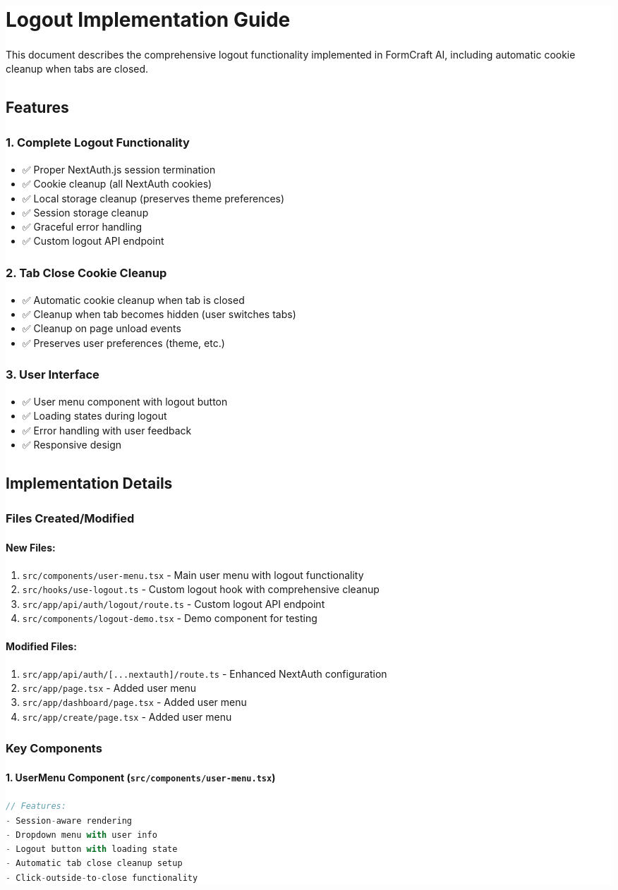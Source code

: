 # Logout Implementation Guide

This document describes the comprehensive logout functionality implemented in FormCraft AI, including automatic cookie cleanup when tabs are closed.

## Features

### 1. Complete Logout Functionality
- ✅ Proper NextAuth.js session termination
- ✅ Cookie cleanup (all NextAuth cookies)
- ✅ Local storage cleanup (preserves theme preferences)
- ✅ Session storage cleanup
- ✅ Graceful error handling
- ✅ Custom logout API endpoint

### 2. Tab Close Cookie Cleanup
- ✅ Automatic cookie cleanup when tab is closed
- ✅ Cleanup when tab becomes hidden (user switches tabs)
- ✅ Cleanup on page unload events
- ✅ Preserves user preferences (theme, etc.)

### 3. User Interface
- ✅ User menu component with logout button
- ✅ Loading states during logout
- ✅ Error handling with user feedback
- ✅ Responsive design

## Implementation Details

### Files Created/Modified

#### New Files:
1. `src/components/user-menu.tsx` - Main user menu with logout functionality
2. `src/hooks/use-logout.ts` - Custom logout hook with comprehensive cleanup
3. `src/app/api/auth/logout/route.ts` - Custom logout API endpoint
4. `src/components/logout-demo.tsx` - Demo component for testing

#### Modified Files:
1. `src/app/api/auth/[...nextauth]/route.ts` - Enhanced NextAuth configuration
2. `src/app/page.tsx` - Added user menu
3. `src/app/dashboard/page.tsx` - Added user menu
4. `src/app/create/page.tsx` - Added user menu

### Key Components

#### 1. UserMenu Component (`src/components/user-menu.tsx`)
```typescript
// Features:
- Session-aware rendering
- Dropdown menu with user info
- Logout button with loading state
- Automatic tab close cleanup setup
- Click-outside-to-close functionality
```

